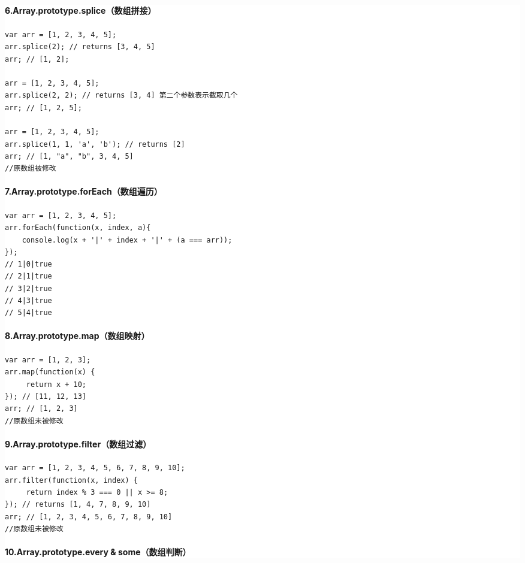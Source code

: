 #### 6.Array.prototype.splice（数组拼接）

```
var arr = [1, 2, 3, 4, 5];
arr.splice(2); // returns [3, 4, 5]
arr; // [1, 2];

arr = [1, 2, 3, 4, 5];
arr.splice(2, 2); // returns [3, 4] 第二个参数表示截取几个
arr; // [1, 2, 5];

arr = [1, 2, 3, 4, 5];
arr.splice(1, 1, 'a', 'b'); // returns [2]
arr; // [1, "a", "b", 3, 4, 5]
//原数组被修改
```

#### 7.Array.prototype.forEach（数组遍历）

```
var arr = [1, 2, 3, 4, 5];
arr.forEach(function(x, index, a){
    console.log(x + '|' + index + '|' + (a === arr));
});
// 1|0|true
// 2|1|true
// 3|2|true
// 4|3|true
// 5|4|true
```

#### 8.Array.prototype.map（数组映射）

```
var arr = [1, 2, 3];
arr.map(function(x) {
     return x + 10;
}); // [11, 12, 13]
arr; // [1, 2, 3]
//原数组未被修改
```

#### 9.Array.prototype.filter（数组过滤）

```
var arr = [1, 2, 3, 4, 5, 6, 7, 8, 9, 10];
arr.filter(function(x, index) {
     return index % 3 === 0 || x >= 8;
}); // returns [1, 4, 7, 8, 9, 10]
arr; // [1, 2, 3, 4, 5, 6, 7, 8, 9, 10]
//原数组未被修改
```

#### 10.Array.prototype.every & some（数组判断）
